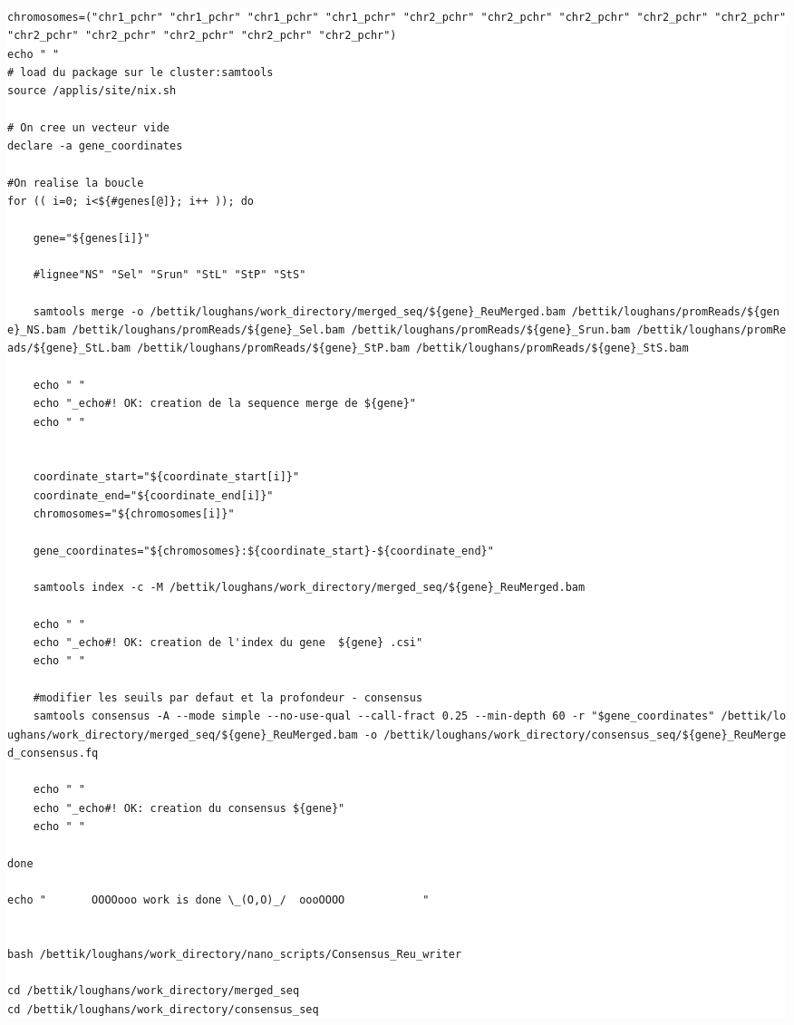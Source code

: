     chromosomes=("chr1_pchr" "chr1_pchr" "chr1_pchr" "chr1_pchr" "chr2_pchr" "chr2_pchr" "chr2_pchr" "chr2_pchr" "chr2_pchr" "chr2_pchr" "chr2_pchr" "chr2_pchr" "chr2_pchr" "chr2_pchr")
    echo " "
    # load du package sur le cluster:samtools
    source /applis/site/nix.sh

    # On cree un vecteur vide
    declare -a gene_coordinates

    #On realise la boucle
    for (( i=0; i<${#genes[@]}; i++ )); do 

        gene="${genes[i]}"

        #lignee"NS" "Sel" "Srun" "StL" "StP" "StS"
        
        samtools merge -o /bettik/loughans/work_directory/merged_seq/${gene}_ReuMerged.bam /bettik/loughans/promReads/${gene}_NS.bam /bettik/loughans/promReads/${gene}_Sel.bam /bettik/loughans/promReads/${gene}_Srun.bam /bettik/loughans/promReads/${gene}_StL.bam /bettik/loughans/promReads/${gene}_StP.bam /bettik/loughans/promReads/${gene}_StS.bam

        echo " "
        echo "_echo#! OK: creation de la sequence merge de ${gene}"
        echo " "

        
        coordinate_start="${coordinate_start[i]}"
        coordinate_end="${coordinate_end[i]}"
        chromosomes="${chromosomes[i]}"

        gene_coordinates="${chromosomes}:${coordinate_start}-${coordinate_end}"

        samtools index -c -M /bettik/loughans/work_directory/merged_seq/${gene}_ReuMerged.bam

        echo " "
        echo "_echo#! OK: creation de l'index du gene  ${gene} .csi"
        echo " "

        #modifier les seuils par defaut et la profondeur - consensus
        samtools consensus -A --mode simple --no-use-qual --call-fract 0.25 --min-depth 60 -r "$gene_coordinates" /bettik/loughans/work_directory/merged_seq/${gene}_ReuMerged.bam -o /bettik/loughans/work_directory/consensus_seq/${gene}_ReuMerged_consensus.fq

        echo " "
        echo "_echo#! OK: creation du consensus ${gene}"
        echo " "

    done

    echo "       OOOOooo work is done \_(O,O)_/  oooOOOO            "
#
    bash /bettik/loughans/work_directory/nano_scripts/Consensus_Reu_writer

    cd /bettik/loughans/work_directory/merged_seq
    cd /bettik/loughans/work_directory/consensus_seq
